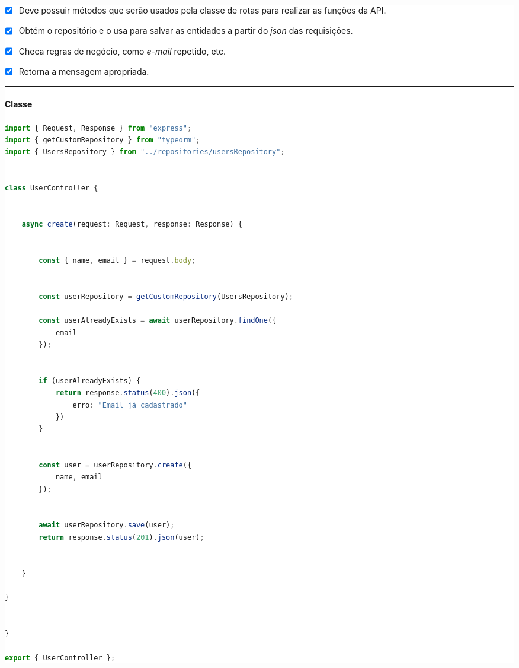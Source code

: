 - [x] Deve possuir métodos que serão usados pela classe de rotas para realizar as funções da API.
- [x] Obtém o repositório e o usa para salvar as entidades a partir do *json* das requisições.
- [x] Checa regras de negócio, como *e-mail* repetido, etc.
- [x] Retorna a mensagem apropriada.






---


#### Classe


```typescript
import { Request, Response } from "express";
import { getCustomRepository } from "typeorm";
import { UsersRepository } from "../repositories/usersRepository";


class UserController {


    async create(request: Request, response: Response) {


        const { name, email } = request.body;


        const userRepository = getCustomRepository(UsersRepository);
        
        const userAlreadyExists = await userRepository.findOne({
            email
        });


        if (userAlreadyExists) {
            return response.status(400).json({
                erro: "Email já cadastrado"
            })
        }


        const user = userRepository.create({
            name, email
        });


        await userRepository.save(user);
        return response.status(201).json(user);


    }

}


}

export { UserController };
```
